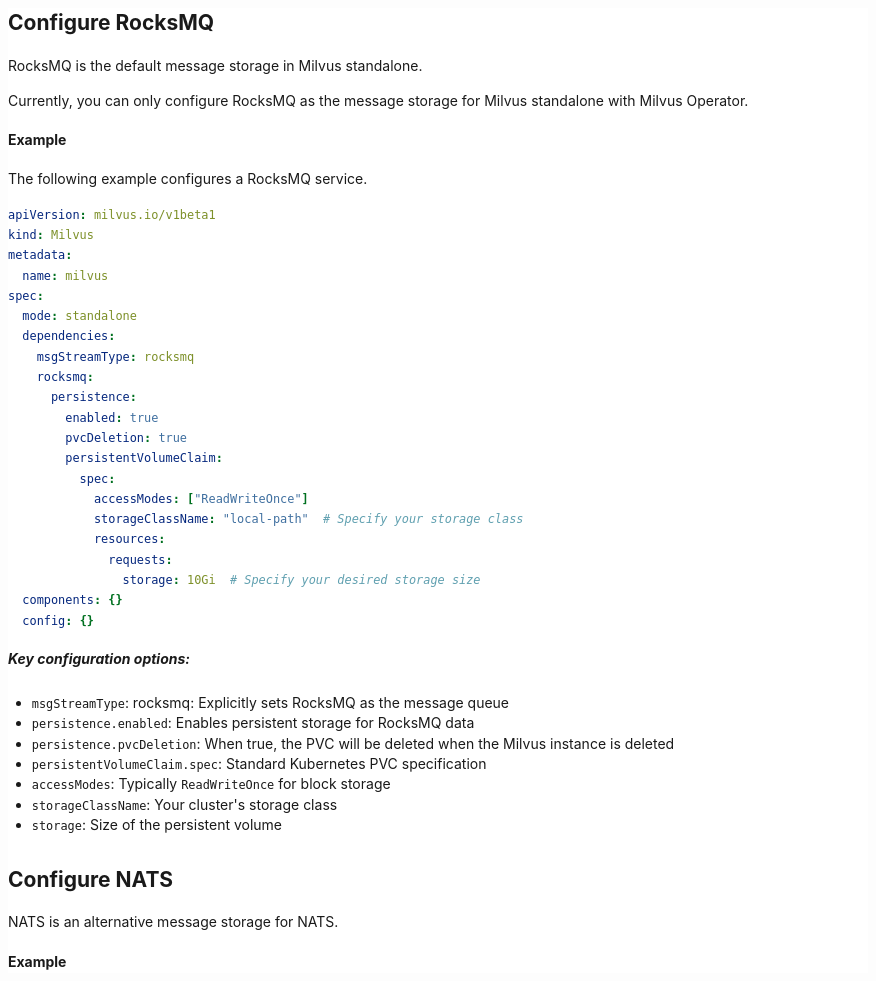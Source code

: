 
## Configure RocksMQ
RocksMQ is the default message storage in Milvus standalone. 

<div class="alert note">

Currently, you can only configure RocksMQ as the message storage for Milvus standalone with Milvus Operator. 

</div>

#### Example 

The following example configures a RocksMQ service. 

```YAML
apiVersion: milvus.io/v1beta1
kind: Milvus
metadata:
  name: milvus
spec:
  mode: standalone
  dependencies:
    msgStreamType: rocksmq
    rocksmq:
      persistence:
        enabled: true
        pvcDeletion: true
        persistentVolumeClaim:
          spec:
            accessModes: ["ReadWriteOnce"]
            storageClassName: "local-path"  # Specify your storage class
            resources:
              requests:
                storage: 10Gi  # Specify your desired storage size
  components: {}
  config: {}
```

##### Key configuration options:
* `msgStreamType`: rocksmq: Explicitly sets RocksMQ as the message queue
* `persistence.enabled`: Enables persistent storage for RocksMQ data
* `persistence.pvcDeletion`: When true, the PVC will be deleted when the Milvus instance is deleted
* `persistentVolumeClaim.spec`: Standard Kubernetes PVC specification
* `accessModes`: Typically `ReadWriteOnce` for block storage
* `storageClassName`: Your cluster's storage class
* `storage`: Size of the persistent volume

## Configure NATS

NATS is an alternative message storage for NATS.

#### Example
